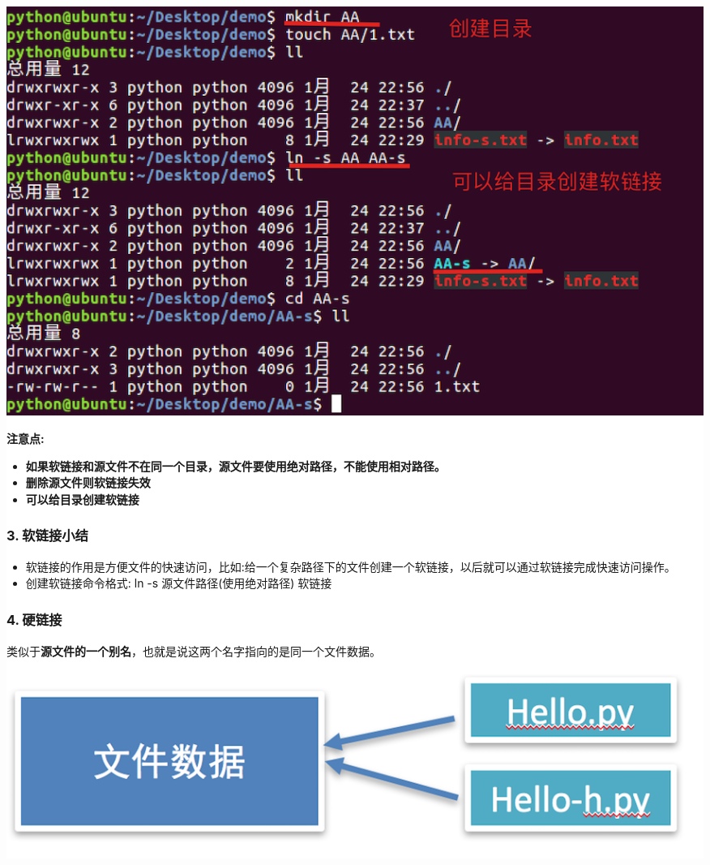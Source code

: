 ![软链接](image/软链接-5.png)

**注意点:**

- **如果软链接和源文件不在同一个目录，源文件要使用绝对路径，不能使用相对路径。**
- **删除源文件则软链接失效**
- **可以给目录创建软链接**

### 3. 软链接小结

- 软链接的作用是方便文件的快速访问，比如:给一个复杂路径下的文件创建一个软链接，以后就可以通过软链接完成快速访问操作。
- 创建软链接命令格式: ln -s 源文件路径(使用绝对路径) 软链接

### 4. 硬链接

类似于**源文件的一个别名**，也就是说这两个名字指向的是同一个文件数据。

![硬链接](image/硬链接-1.png)
